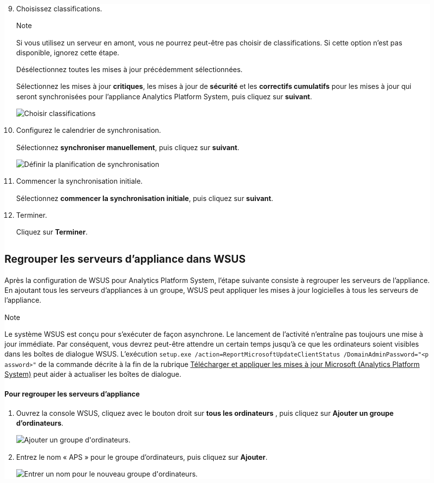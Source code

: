 9. Choisissez classifications.  
  
    > [!NOTE]  
    > Si vous utilisez un serveur en amont, vous ne pourrez peut-être pas choisir de classifications.  Si cette option n’est pas disponible, ignorez cette étape.  
  
    Désélectionnez toutes les mises à jour précédemment sélectionnées.  
  
    Sélectionnez les mises à jour **critiques**, les mises à jour de **sécurité** et les **correctifs cumulatifs** pour les mises à jour qui seront synchronisées pour l’appliance Analytics Platform System, puis cliquez sur **suivant**.  
  
    ![Choisir classifications](./media/configure-windows-server-update-services-wsus/sql-server-pdw-wsus-choose-classifications.png "SQL-Server-PDW-WSUS-Choose-classifications")  
  
10. Configurez le calendrier de synchronisation.  
  
    Sélectionnez **synchroniser manuellement**, puis cliquez sur **suivant**.  
  
    ![Définir la planification de synchronisation](./media/configure-windows-server-update-services-wsus/SQL_Server_PDW_WSUSSyncSchedule.png "SQL_Server_PDW_WSUSSyncSchedule")  
  
11. Commencer la synchronisation initiale.  
  
    Sélectionnez **commencer la synchronisation initiale**, puis cliquez sur **suivant**.  
  
12. Terminer.  
  
    Cliquez sur **Terminer**.  
  
## <a name="group-the-appliance-servers-in-wsus"></a><a name="bkmk_WSUSGroup"></a>Regrouper les serveurs d’appliance dans WSUS  
Après la configuration de WSUS pour Analytics Platform System, l’étape suivante consiste à regrouper les serveurs de l’appliance. En ajoutant tous les serveurs d’appliances à un groupe, WSUS peut appliquer les mises à jour logicielles à tous les serveurs de l’appliance.  
  
> [!NOTE]  
> Le système WSUS est conçu pour s’exécuter de façon asynchrone. Le lancement de l’activité n’entraîne pas toujours une mise à jour immédiate. Par conséquent, vous devrez peut-être attendre un certain temps jusqu’à ce que les ordinateurs soient visibles dans les boîtes de dialogue WSUS. L’exécution `setup.exe /action=ReportMicrosoftUpdateClientStatus /DomainAdminPassword="<password>"` de la commande décrite à la fin de la rubrique [Télécharger et appliquer les mises à jour Microsoft &#40;Analytics Platform System&#41;](download-and-apply-microsoft-updates.md) peut aider à actualiser les boîtes de dialogue.  
  
#### <a name="to-group-the-appliance-servers"></a>Pour regrouper les serveurs d’appliance  
  
1.  Ouvrez la console WSUS, cliquez avec le bouton droit sur **tous les ordinateurs** , puis cliquez sur **Ajouter un groupe d’ordinateurs**.  
  
    ![Ajouter un groupe d'ordinateurs.](./media/configure-windows-server-update-services-wsus/SQL_Server_PDW_WSUSAddComputerGroup.png "SQL_Server_PDW_WSUSAddComputerGroup")  
  
2.  Entrez le nom « APS » pour le groupe d’ordinateurs, puis cliquez sur **Ajouter**.  
  
    ![Entrer un nom pour le nouveau groupe d'ordinateurs.](./media/configure-windows-server-update-services-wsus/SQL_Server_PDW_WSUSSpecifyGroupName.png "SQL_Server_PDW_WSUSSpecifyGroupName")  
  